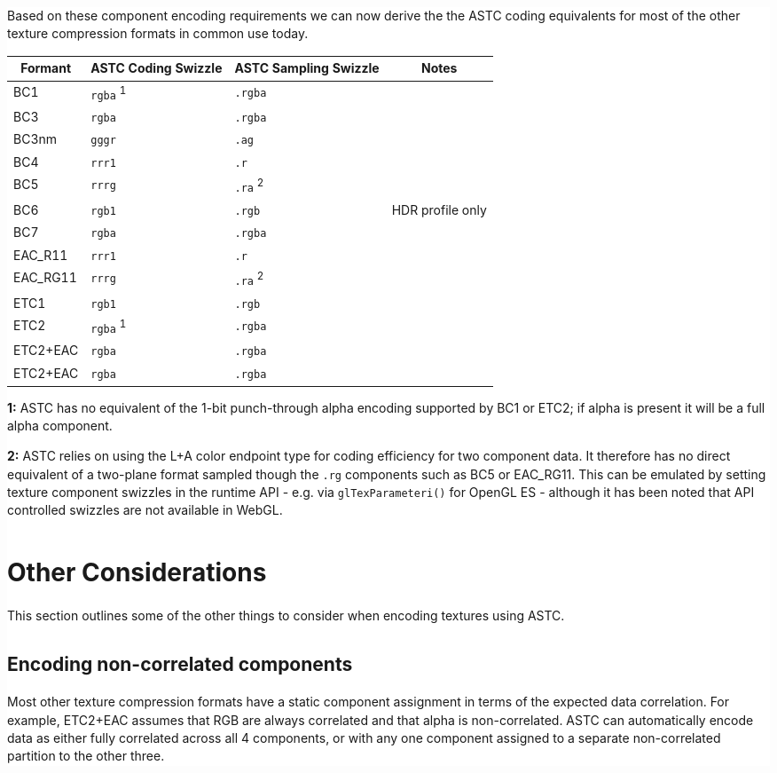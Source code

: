 Based on these component encoding requirements we can now derive the the ASTC
coding equivalents for most of the other texture compression formats in common
use today.

| Formant  | ASTC Coding Swizzle | ASTC Sampling Swizzle | Notes            |
| -------- | ------------------- | --------------------- | ---------------- |
| BC1      | `rgba` <sup>1</sup> | `.rgba`               |                  |
| BC3      | `rgba`              | `.rgba`               |                  |
| BC3nm    | `gggr`              | `.ag`                 |                  |
| BC4      | `rrr1`              | `.r`                  |                  |
| BC5      | `rrrg`              | `.ra` <sup>2</sup>    |                  |
| BC6      | `rgb1`              | `.rgb`                | HDR profile only |
| BC7      | `rgba`              | `.rgba`               |                  |
| EAC_R11  | `rrr1`              | `.r`                  |                  |
| EAC_RG11 | `rrrg`              | `.ra` <sup>2</sup>    |                  |
| ETC1     | `rgb1`              | `.rgb`                |                  |
| ETC2     | `rgba` <sup>1</sup> | `.rgba`               |                  |
| ETC2+EAC | `rgba`              | `.rgba`               |                  |
| ETC2+EAC | `rgba`              | `.rgba`               |                  |

**1:** ASTC has no equivalent of the 1-bit punch-through alpha encoding
supported by BC1 or ETC2; if alpha is present it will be a full alpha
component.

**2:** ASTC relies on using the L+A color endpoint type for coding efficiency
for two component data. It therefore has no direct equivalent of a two-plane
format sampled though the `.rg` components such as BC5 or EAC_RG11. This can
be emulated by setting texture component swizzles in the runtime API - e.g. via
`glTexParameteri()` for OpenGL ES - although it has been noted that API
controlled swizzles are not available in WebGL.

# Other Considerations

This section outlines some of the other things to consider when encoding
textures using ASTC.

## Encoding non-correlated components

Most other texture compression formats have a static component assignment in
terms of the expected data correlation. For example, ETC2+EAC assumes that RGB
are always correlated and that alpha is non-correlated. ASTC can automatically
encode data as either fully correlated across all 4 components, or with any one
component assigned to a separate non-correlated partition to the other three.
